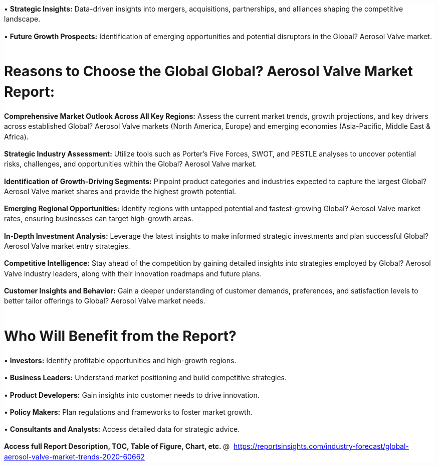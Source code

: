 • <strong>Strategic Insights:</strong> Data-driven insights into mergers, acquisitions, partnerships, and alliances shaping the competitive landscape.

• <strong>Future Growth Prospects:</strong> Identification of emerging opportunities and potential disruptors in the Global? Aerosol Valve market.

# <strong>Reasons to Choose the Global Global? Aerosol Valve Market Report:</strong>

<strong>Comprehensive Market Outlook Across All Key Regions:</strong>
Assess the current market trends, growth projections, and key drivers across established Global? Aerosol Valve markets (North America, Europe) and emerging economies (Asia-Pacific, Middle East & Africa).

<strong>Strategic Industry Assessment:</strong>
Utilize tools such as Porter’s Five Forces, SWOT, and PESTLE analyses to uncover potential risks, challenges, and opportunities within the Global? Aerosol Valve market.

<strong>Identification of Growth-Driving Segments:</strong>
Pinpoint product categories and industries expected to capture the largest Global? Aerosol Valve market shares and provide the highest growth potential.

<strong>Emerging Regional Opportunities:</strong>
Identify regions with untapped potential and fastest-growing Global? Aerosol Valve market rates, ensuring businesses can target high-growth areas.

<strong>In-Depth Investment Analysis:</strong>
Leverage the latest insights to make informed strategic investments and plan successful Global? Aerosol Valve market entry strategies.

<strong>Competitive Intelligence:</strong>
Stay ahead of the competition by gaining detailed insights into strategies employed by Global? Aerosol Valve industry leaders, along with their innovation roadmaps and future plans.

<strong>Customer Insights and Behavior:</strong>
Gain a deeper understanding of customer demands, preferences, and satisfaction levels to better tailor offerings to Global? Aerosol Valve market needs.

# <strong>Who Will Benefit from the Report?</strong>

• <strong>Investors:</strong> Identify profitable opportunities and high-growth regions.

• <strong>Business Leaders:</strong> Understand market positioning and build competitive strategies.

• <strong>Product Developers:</strong> Gain insights into customer needs to drive innovation.

• <strong>Policy Makers:</strong> Plan regulations and frameworks to foster market growth.

• <strong>Consultants and Analysts:</strong> Access detailed data for strategic advice.
</ul>
<strong>Access full Report Description, TOC, Table of Figure, Chart, etc. </strong>@  <a href=https://reportsinsights.com/industry-forecast/global-aerosol-valve-market-trends-2020-60662 style=color:#0000ff;>https://reportsinsights.com/industry-forecast/global-aerosol-valve-market-trends-2020-60662</a></font>

